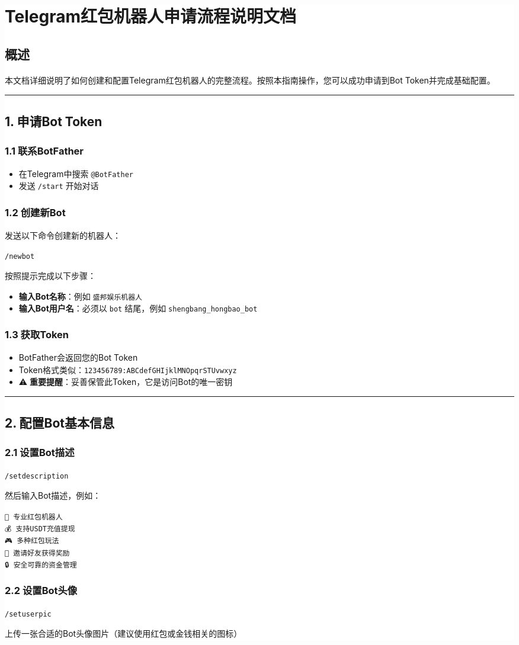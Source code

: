 # Telegram红包机器人申请流程说明文档

## 概述

本文档详细说明了如何创建和配置Telegram红包机器人的完整流程。按照本指南操作，您可以成功申请到Bot Token并完成基础配置。

---

## 1. 申请Bot Token

### 1.1 联系BotFather
- 在Telegram中搜索 `@BotFather`
- 发送 `/start` 开始对话

### 1.2 创建新Bot
发送以下命令创建新的机器人：
```
/newbot
```

按照提示完成以下步骤：
- **输入Bot名称**：例如 `盛邦娱乐机器人`
- **输入Bot用户名**：必须以 `bot` 结尾，例如 `shengbang_hongbao_bot`

### 1.3 获取Token
- BotFather会返回您的Bot Token
- Token格式类似：`123456789:ABCdefGHIjklMNOpqrSTUvwxyz`
- ⚠️ **重要提醒**：妥善保管此Token，它是访问Bot的唯一密钥

---

## 2. 配置Bot基本信息

### 2.1 设置Bot描述
```
/setdescription
```
然后输入Bot描述，例如：
```
🧧 专业红包机器人
💰 支持USDT充值提现
🎮 多种红包玩法
👥 邀请好友获得奖励
🔒 安全可靠的资金管理
```

### 2.2 设置Bot头像
```
/setuserpic
```
上传一张合适的Bot头像图片（建议使用红包或金钱相关的图标）
